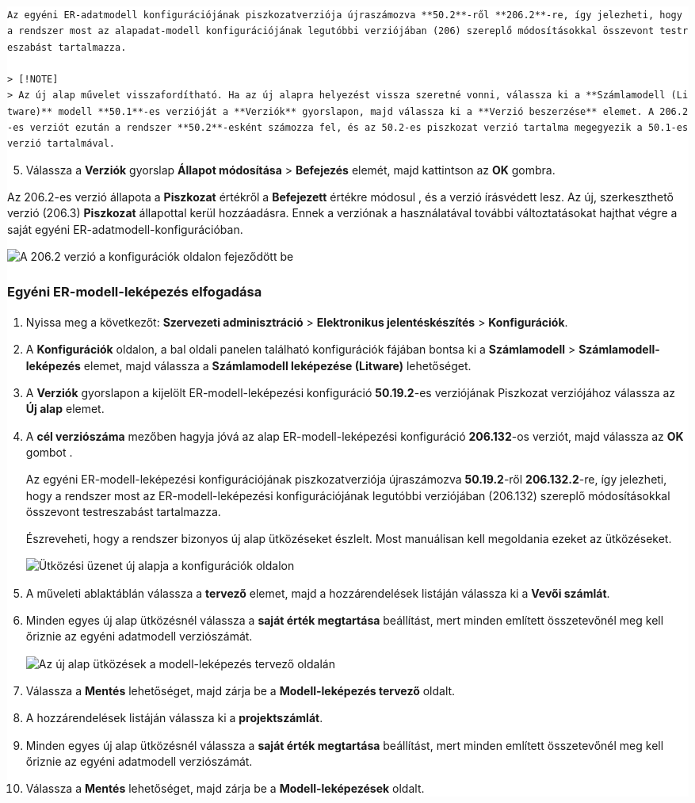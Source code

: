     Az egyéni ER-adatmodell konfigurációjának piszkozatverziója újraszámozva **50.2**-ről **206.2**-re, így jelezheti, hogy a rendszer most az alapadat-modell konfigurációjának legutóbbi verziójában (206) szereplő módosításokkal összevont testreszabást tartalmazza.

    > [!NOTE]
    > Az új alap művelet visszafordítható. Ha az új alapra helyezést vissza szeretné vonni, válassza ki a **Számlamodell (Litware)** modell **50.1**-es verzióját a **Verziók** gyorslapon, majd válassza ki a **Verzió beszerzése** elemet. A 206.2-es verziót ezután a rendszer **50.2**-esként számozza fel, és az 50.2-es piszkozat verzió tartalma megegyezik a 50.1-es verzió tartalmával.

5. Válassza a **Verziók** gyorslap **Állapot módosítása** \> **Befejezés** elemét, majd kattintson az **OK** gombra.

Az 206.2-es verzió állapota a **Piszkozat** értékről a **Befejezett** értékre módosul , és a verzió írásvédett lesz. Az új, szerkeszthető verzió (206.3) **Piszkozat** állapottal kerül hozzáadásra. Ennek a verziónak a használatával további változtatásokat hajthat végre a saját egyéni ER-adatmodell-konfigurációban.

![A 206.2 verzió a konfigurációk oldalon fejeződött be](./media/er-quick-start3-completed-custom-model2.png)

### <a name="adopt-your-custom-er-model-mapping"></a>Egyéni ER-modell-leképezés elfogadása

1. Nyissa meg a következőt: **Szervezeti adminisztráció** \> **Elektronikus jelentéskészítés** \> **Konfigurációk**.
2. A **Konfigurációk** oldalon, a bal oldali panelen található konfigurációk fájában bontsa ki a **Számlamodell** \> **Számlamodell-leképezés** elemet, majd válassza a **Számlamodell leképezése (Litware)** lehetőséget.
3. A **Verziók** gyorslapon a kijelölt ER-modell-leképezési konfiguráció **50.19.2**-es verziójának Piszkozat verziójához válassza az **Új alap** elemet.
4. A **cél verziószáma** mezőben hagyja jóvá az alap ER-modell-leképezési konfiguráció **206.132**-os verziót, majd válassza az **OK** gombot .

    Az egyéni ER-modell-leképezési konfigurációjának piszkozatverziója újraszámozva **50.19.2**-ről **206.132.2**-re, így jelezheti, hogy a rendszer most az ER-modell-leképezési konfigurációjának legutóbbi verziójában (206.132) szereplő módosításokkal összevont testreszabást tartalmazza.

    Észreveheti, hogy a rendszer bizonyos új alap ütközéseket észlelt. Most manuálisan kell megoldania ezeket az ütközéseket.

    ![Ütközési üzenet új alapja a konfigurációk oldalon](./media/er-quick-start3-rebase-conflicts-model-mapping1.png)

5. A műveleti ablaktáblán válassza a **tervező** elemet, majd a hozzárendelések listáján válassza ki a **Vevői számlát**.
6. Minden egyes új alap ütközésnél válassza a **saját érték megtartása** beállítást, mert minden említett összetevőnél meg kell őriznie az egyéni adatmodell verziószámát.

    ![Az új alap ütközések a modell-leképezés tervező oldalán](./media/er-quick-start3-rebase-conflicts-model-mapping2.png)

7. Válassza a **Mentés** lehetőséget, majd zárja be a **Modell-leképezés tervező** oldalt.
8. A hozzárendelések listáján válassza ki a **projektszámlát**.
9. Minden egyes új alap ütközésnél válassza a **saját érték megtartása** beállítást, mert minden említett összetevőnél meg kell őriznie az egyéni adatmodell verziószámát.
10. Válassza a **Mentés** lehetőséget, majd zárja be a **Modell-leképezések** oldalt.
